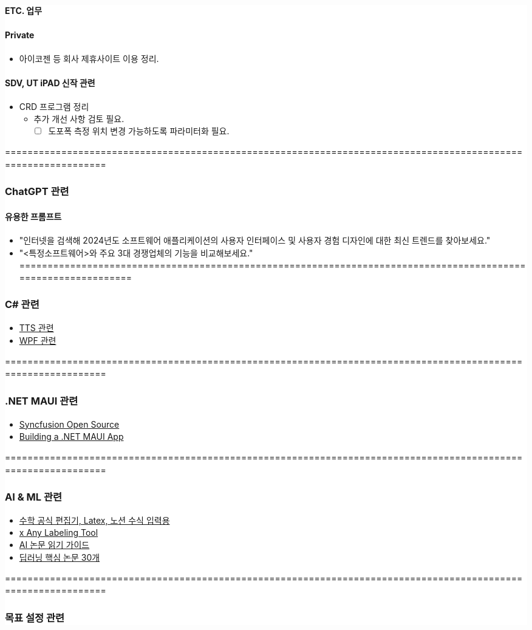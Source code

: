 #### ETC. 업무

#### Private

- 아이코젠 등 회사 제휴사이트 이용 정리.

#### SDV, UT iPAD 신작 관련

- CRD 프로그램 정리
  - 추가 개선 사항 검토 필요.
    - [ ] 도포폭 측정 위치 변경 가능하도록 파라미터화 필요.

==============================================================================================================

### ChatGPT 관련

#### 유용한 프롬프트

- "인터넷을 검색해 2024년도 소프트웨어 애플리케이션의 사용자 인터페이스 및 사용자 경험 디자인에 대한 최신 트렌드를 찾아보세요."
- "<특정소프트웨어>와 주요 3대 경쟁업체의 기능을 비교해보세요."
==============================================================================================================

### C# 관련

- [TTS 관련](https://learn.microsoft.com/ko-kr/azure/ai-services/speech-service/get-started-text-to-speech?tabs=windows&pivots=programming-language-csharp)
- [WPF 관련](https://westahn.com/)

==============================================================================================================

### .NET MAUI 관련

- [Syncfusion Open Source](https://github.com/syncfusion/maui-toolkit)
- [Building a .NET MAUI App](https://learn.microsoft.com/ko-kr/training/paths/build-apps-with-dotnet-maui/?source=recommendations)

==============================================================================================================

### AI & ML 관련

- [수학 공식 편집기, Latex, 노션 수식 입력용](https://editor.codecogs.com/)
- [x Any Labeling Tool](https://github.com/CVHub520/X-AnyLabeling)
- [AI 논문 읽기 가이드](https://ffighting.net/uncategorized-ko/ai%EB%85%BC%EB%AC%B8-%EC%9D%BD%EA%B8%B0-%EA%B0%80%EC%9D%B4%EB%93%9C/)
- [딥러닝 핵심 논문 30개](https://ffighting.net/deep-learning-paper-review/deep-learning-paper-guide/deep-learning-paper-guide/)

==============================================================================================================

### 목표 설정 관련
